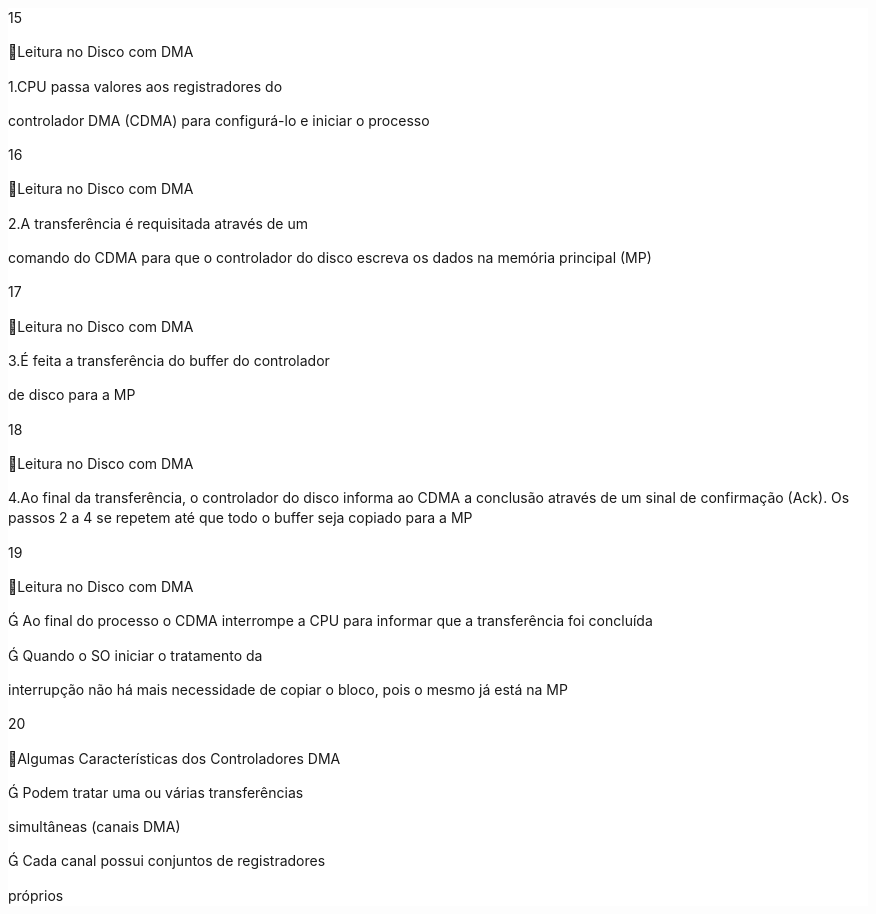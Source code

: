 15

Leitura no Disco com DMA

1.CPU passa valores aos registradores do

controlador DMA (CDMA) para configurá-lo e
iniciar o processo

16

Leitura no Disco com DMA

2.A transferência é requisitada através de um

comando do CDMA para que o controlador do
disco escreva os dados na memória principal
(MP)

17

Leitura no Disco com DMA

3.É feita a transferência do buffer do controlador

de disco para a MP

18

Leitura no Disco com DMA

4.Ao final da transferência, o controlador do disco
informa ao CDMA a conclusão através de um
sinal de confirmação (Ack). Os passos 2 a 4 se
repetem até que todo o buffer seja copiado para
a MP

19

Leitura no Disco com DMA

 Ao final do processo o CDMA interrompe a
CPU para informar que a transferência foi
concluída

 Quando o SO iniciar o tratamento da

interrupção não há mais necessidade de
copiar o bloco, pois o mesmo já está na MP

20

Algumas Características
dos Controladores DMA

 Podem tratar uma ou várias transferências

simultâneas (canais DMA)

 Cada canal possui conjuntos de registradores

próprios
